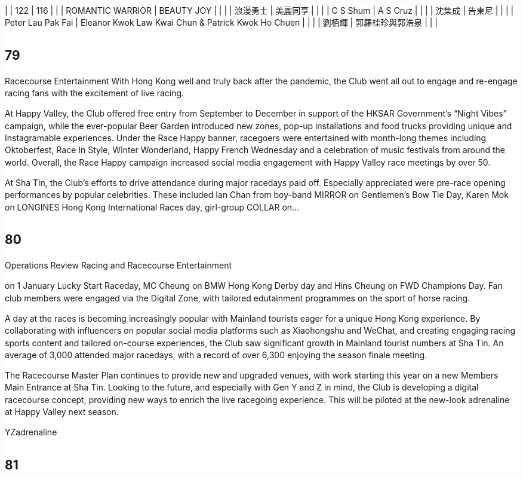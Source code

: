 |                                                                | 122                                                | 116                                                         |     |
| ROMANTIC WARRIOR                                               | BEAUTY JOY                                         |                                                             |     |
| 浪漫勇士                                                           | 美麗同享                                               |                                                             |     |
| C S Shum                                                       | A S Cruz                                           |                                                             |     |
| 沈集成                                                            | 告東尼                                                |                                                             |     |
| Peter Lau Pak Fai                                              | Eleanor Kwok Law Kwai Chun & Patrick Kwok Ho Chuen |                                                             |     |
| 劉栢輝                                                            | 郭羅桂珍與郭浩泉                                           |                                                             |     |

79
---
Racecourse Entertainment
With Hong Kong well and truly back after the pandemic, the Club went all out to engage and re-engage racing fans with the excitement of live racing.

At Happy Valley, the Club offered free entry from September to December in support of the HKSAR Government’s “Night Vibes” campaign, while the ever-popular Beer Garden introduced new zones, pop-up installations and food trucks providing unique and Instagramable experiences. Under the Race Happy banner, racegoers were entertained with month-long themes including Oktoberfest, Race In Style, Winter Wonderland, Happy French Wednesday and a celebration of music festivals from around the world. Overall, the Race Happy campaign increased social media engagement with Happy Valley race meetings by over 50.

At Sha Tin, the Club’s efforts to drive attendance during major racedays paid off. Especially appreciated were pre-race opening performances by popular celebrities. These included Ian Chan from boy-band MIRROR on Gentlemen’s Bow Tie Day, Karen Mok on LONGINES Hong Kong International Races day, girl-group COLLAR on...

80
---
Operations Review
 Racing and Racecourse Entertainment

on 1 January Lucky Start Raceday, MC Cheung on BMW Hong Kong Derby day and Hins Cheung on FWD Champions Day. Fan club members were engaged via the Digital Zone, with tailored edutainment programmes on the sport of horse racing.

A day at the races is becoming increasingly popular with Mainland tourists eager for a unique Hong Kong experience. By collaborating with influencers on popular social media platforms such as Xiaohongshu and WeChat, and creating engaging racing sports content and tailored on-course experiences, the Club saw significant growth in Mainland tourist numbers at Sha Tin. An average of 3,000 attended major racedays, with a record of over 6,300 enjoying the season finale meeting.

The Racecourse Master Plan continues to provide new and upgraded venues, with work starting this year on a new Members Main Entrance at Sha Tin. Looking to the future, and especially with Gen Y and Z in mind, the Club is developing a digital racecourse concept, providing new ways to enrich the live racegoing experience. This will be piloted at the new-look adrenaline at Happy Valley next season.

YZadrenaline

81
---
